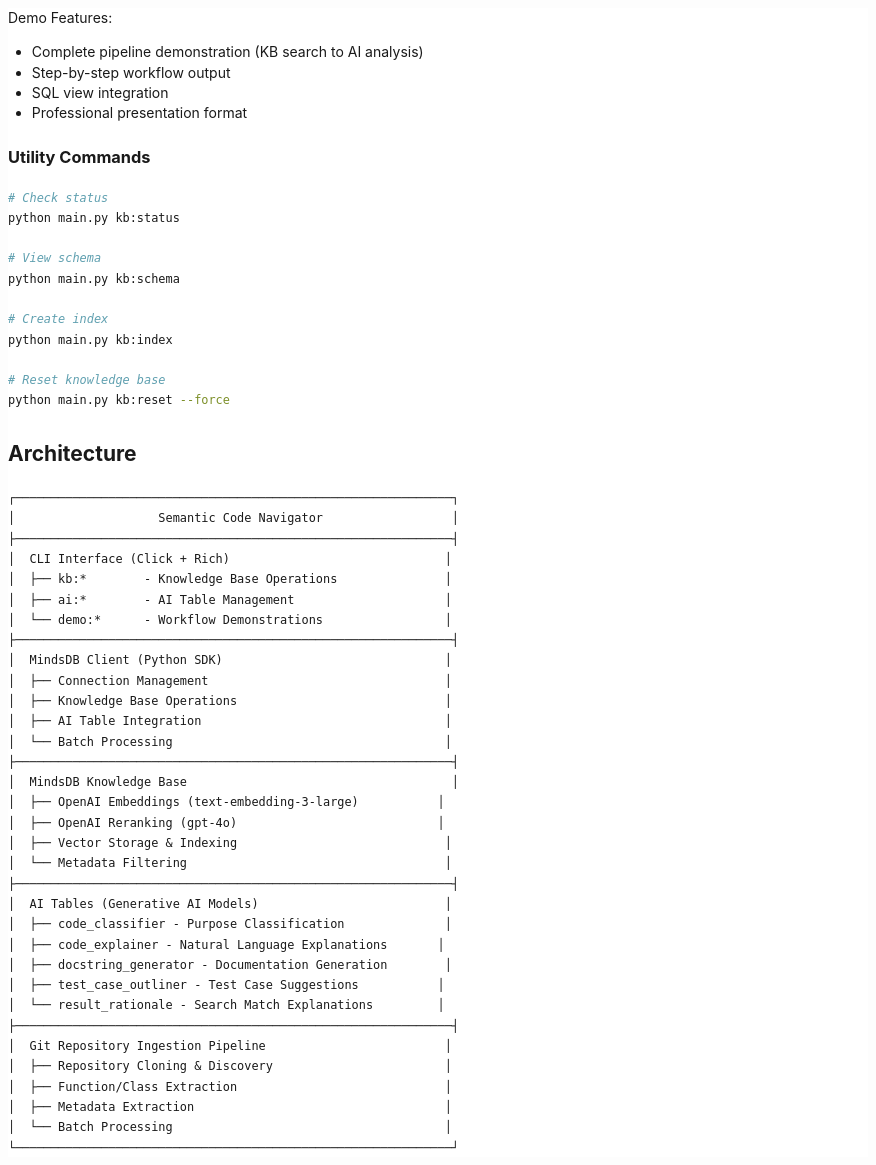 Demo Features:
- Complete pipeline demonstration (KB search to AI analysis)
- Step-by-step workflow output
- SQL view integration
- Professional presentation format

### Utility Commands

```bash
# Check status
python main.py kb:status

# View schema
python main.py kb:schema

# Create index
python main.py kb:index

# Reset knowledge base
python main.py kb:reset --force
```

## Architecture

```
┌─────────────────────────────────────────────────────────────┐
│                    Semantic Code Navigator                  │
├─────────────────────────────────────────────────────────────┤
│  CLI Interface (Click + Rich)                              │
│  ├── kb:*        - Knowledge Base Operations               │
│  ├── ai:*        - AI Table Management                     │
│  └── demo:*      - Workflow Demonstrations                 │
├─────────────────────────────────────────────────────────────┤
│  MindsDB Client (Python SDK)                               │
│  ├── Connection Management                                 │
│  ├── Knowledge Base Operations                             │
│  ├── AI Table Integration                                  │
│  └── Batch Processing                                      │
├─────────────────────────────────────────────────────────────┤
│  MindsDB Knowledge Base                                     │
│  ├── OpenAI Embeddings (text-embedding-3-large)           │
│  ├── OpenAI Reranking (gpt-4o)                            │
│  ├── Vector Storage & Indexing                             │
│  └── Metadata Filtering                                    │
├─────────────────────────────────────────────────────────────┤
│  AI Tables (Generative AI Models)                          │
│  ├── code_classifier - Purpose Classification              │
│  ├── code_explainer - Natural Language Explanations       │
│  ├── docstring_generator - Documentation Generation        │
│  ├── test_case_outliner - Test Case Suggestions           │
│  └── result_rationale - Search Match Explanations         │
├─────────────────────────────────────────────────────────────┤
│  Git Repository Ingestion Pipeline                         │
│  ├── Repository Cloning & Discovery                        │
│  ├── Function/Class Extraction                             │
│  ├── Metadata Extraction                                   │
│  └── Batch Processing                                      │
└─────────────────────────────────────────────────────────────┘
```
